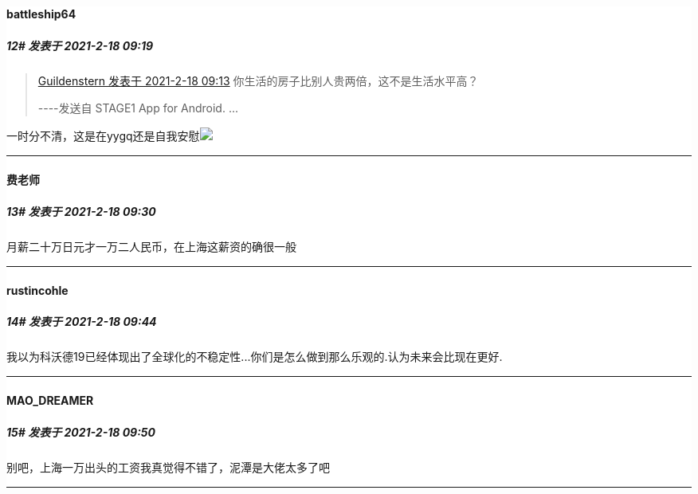 ####  battleship64  
##### 12#       发表于 2021-2-18 09:19



<blockquote><a href="httphttps://bbs.saraba1st.com/2b/forum.php?mod=redirect&amp;goto=findpost&amp;pid=50362113&amp;ptid=1988285" target="_blank">Guildenstern 发表于 2021-2-18 09:13</a>
你生活的房子比别人贵两倍，这不是生活水平高？


----发送自 STAGE1 App for Android. ...</blockquote>
一时分不清，这是在yygq还是自我安慰<img src="https://static.saraba1st.com/image/smiley/face2017/066.png" referrerpolicy="no-referrer">







*****

####  费老师  
##### 13#       发表于 2021-2-18 09:30




月薪二十万日元才一万二人民币，在上海这薪资的确很一般







*****

####  rustincohle  
##### 14#       发表于 2021-2-18 09:44




我以为科沃德19已经体现出了全球化的不稳定性...你们是怎么做到那么乐观的.认为未来会比现在更好.







*****

####  MAO_DREAMER  
##### 15#       发表于 2021-2-18 09:50




别吧，上海一万出头的工资我真觉得不错了，泥潭是大佬太多了吧







*****
